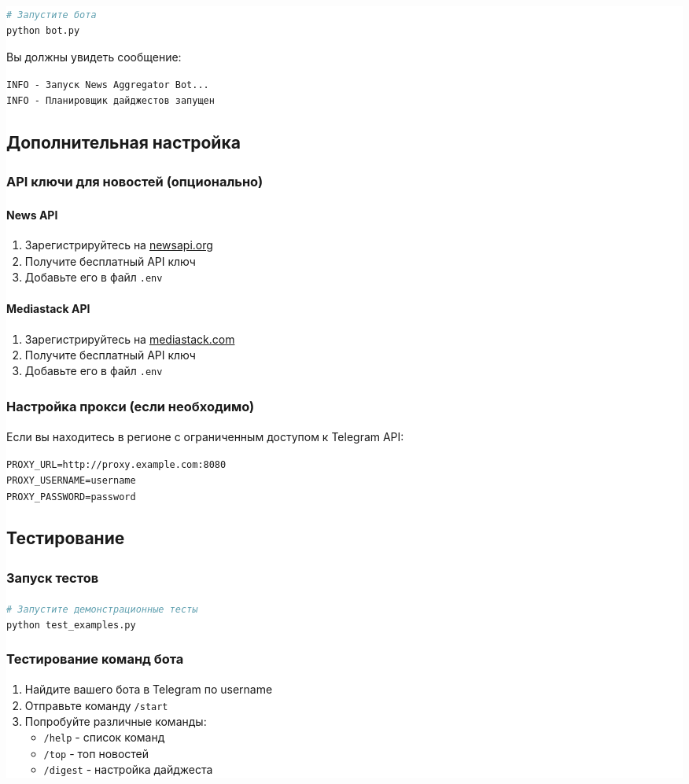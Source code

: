 ```bash
# Запустите бота
python bot.py
```

Вы должны увидеть сообщение:
```
INFO - Запуск News Aggregator Bot...
INFO - Планировщик дайджестов запущен
```

## Дополнительная настройка

### API ключи для новостей (опционально)

#### News API
1. Зарегистрируйтесь на [newsapi.org](https://newsapi.org/)
2. Получите бесплатный API ключ
3. Добавьте его в файл `.env`

#### Mediastack API
1. Зарегистрируйтесь на [mediastack.com](https://mediastack.com/)
2. Получите бесплатный API ключ
3. Добавьте его в файл `.env`

### Настройка прокси (если необходимо)

Если вы находитесь в регионе с ограниченным доступом к Telegram API:

```env
PROXY_URL=http://proxy.example.com:8080
PROXY_USERNAME=username
PROXY_PASSWORD=password
```

## Тестирование

### Запуск тестов

```bash
# Запустите демонстрационные тесты
python test_examples.py
```

### Тестирование команд бота

1. Найдите вашего бота в Telegram по username
2. Отправьте команду `/start`
3. Попробуйте различные команды:
   - `/help` - список команд
   - `/top` - топ новостей
   - `/digest` - настройка дайджеста
